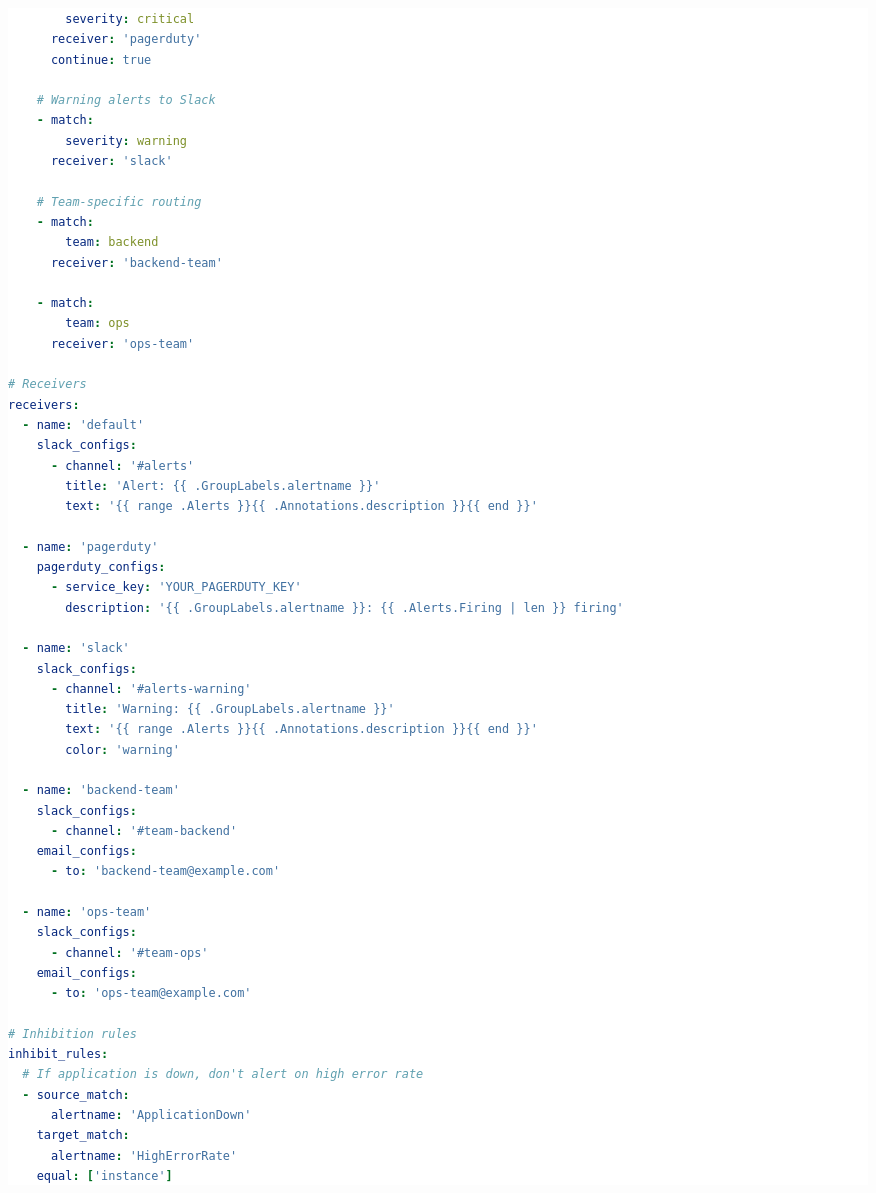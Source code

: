 ```yaml
        severity: critical
      receiver: 'pagerduty'
      continue: true
    
    # Warning alerts to Slack
    - match:
        severity: warning
      receiver: 'slack'
    
    # Team-specific routing
    - match:
        team: backend
      receiver: 'backend-team'
    
    - match:
        team: ops
      receiver: 'ops-team'

# Receivers
receivers:
  - name: 'default'
    slack_configs:
      - channel: '#alerts'
        title: 'Alert: {{ .GroupLabels.alertname }}'
        text: '{{ range .Alerts }}{{ .Annotations.description }}{{ end }}'
  
  - name: 'pagerduty'
    pagerduty_configs:
      - service_key: 'YOUR_PAGERDUTY_KEY'
        description: '{{ .GroupLabels.alertname }}: {{ .Alerts.Firing | len }} firing'
  
  - name: 'slack'
    slack_configs:
      - channel: '#alerts-warning'
        title: 'Warning: {{ .GroupLabels.alertname }}'
        text: '{{ range .Alerts }}{{ .Annotations.description }}{{ end }}'
        color: 'warning'
  
  - name: 'backend-team'
    slack_configs:
      - channel: '#team-backend'
    email_configs:
      - to: 'backend-team@example.com'
  
  - name: 'ops-team'
    slack_configs:
      - channel: '#team-ops'
    email_configs:
      - to: 'ops-team@example.com'

# Inhibition rules
inhibit_rules:
  # If application is down, don't alert on high error rate
  - source_match:
      alertname: 'ApplicationDown'
    target_match:
      alertname: 'HighErrorRate'
    equal: ['instance']
```
